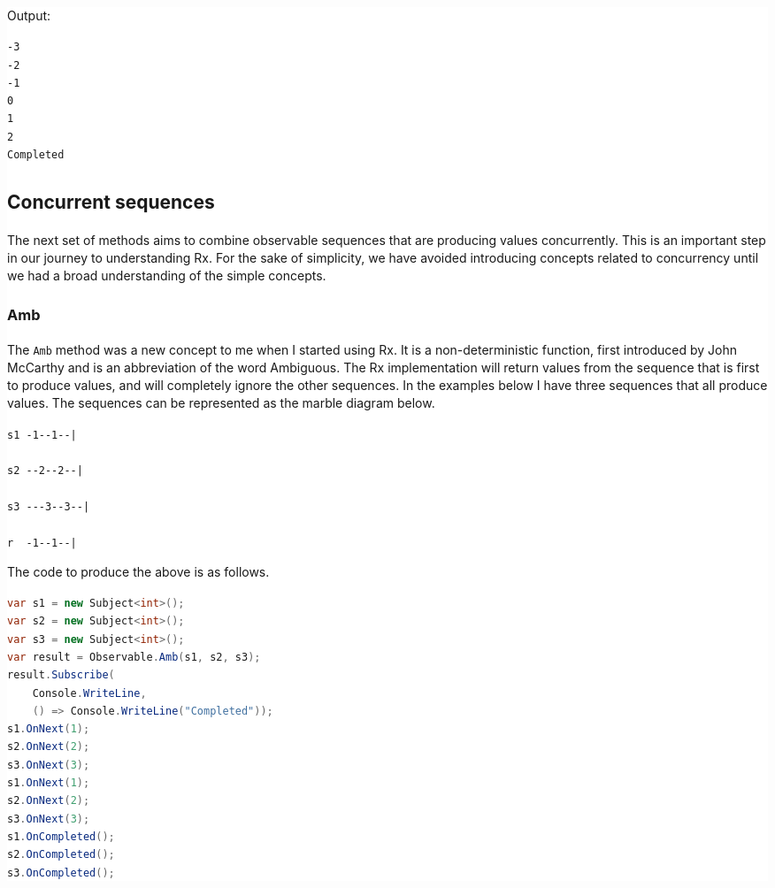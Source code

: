 Output:
```
-3
-2
-1
0
1
2
Completed
```

## Concurrent sequences

The next set of methods aims to combine observable sequences that are producing values concurrently. This is an important step in our journey to understanding Rx. For the sake of simplicity, we have avoided introducing concepts related to concurrency until we had a broad understanding of the simple concepts.

### Amb

The `Amb` method was a new concept to me when I started using Rx. It is a non-deterministic function, first introduced by John McCarthy and is an abbreviation of the word Ambiguous. The Rx implementation will return values from the sequence that is first to produce values, and will completely ignore the other sequences. In the examples below I have three sequences that all produce values. The sequences can be represented as the marble diagram below.

```
s1 -1--1--|

s2 --2--2--|

s3 ---3--3--|

r  -1--1--|
```

The code to produce the above is as follows.

```C#
var s1 = new Subject<int>();
var s2 = new Subject<int>();
var s3 = new Subject<int>();
var result = Observable.Amb(s1, s2, s3);
result.Subscribe(
    Console.WriteLine,
    () => Console.WriteLine("Completed"));
s1.OnNext(1);
s2.OnNext(2);
s3.OnNext(3);
s1.OnNext(1);
s2.OnNext(2);
s3.OnNext(3);
s1.OnCompleted();
s2.OnCompleted();
s3.OnCompleted();
```
